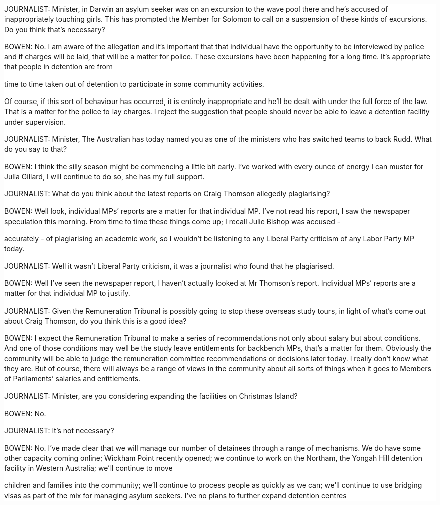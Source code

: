  JOURNALIST: Minister, in Darwin an asylum seeker was on an excursion to  the wave pool there and he’s accused of inappropriately touching girls. This  has prompted the Member for Solomon to call on a suspension of these kinds  of excursions. Do you think that’s necessary?   

 BOWEN: No. I am aware of the allegation and it’s important that that  individual have the opportunity to be interviewed by police and if charges will  be laid, that will be a matter for police. These excursions have been  happening for a long time. It’s appropriate that people in detention are from 

 time to time taken out of detention to participate in some community  activities.    

 Of course, if this sort of behaviour has occurred, it is entirely inappropriate  and he’ll be dealt with under the full force of the law. That is a matter for the  police to lay charges. I reject the suggestion that people should never be able  to leave a detention facility under supervision. 

 

 JOURNALIST: Minister, The Australian has today named you as one of the  ministers who has switched teams to back Rudd. What do you say to that?   

 BOWEN: I think the silly season might be commencing a little bit early. I’ve  worked with every ounce of energy I can muster for Julia Gillard, I will  continue to do so, she has my full support.   

 JOURNALIST: What do you think about the latest reports on Craig Thomson  allegedly plagiarising?   

 BOWEN: Well look, individual MPs’ reports are a matter for that individual  MP. I’ve not read his report, I saw the newspaper speculation this morning.  From time to time these things come up; I recall Julie Bishop was accused - 

 accurately - of plagiarising an academic work, so I wouldn’t be listening to  any Liberal Party criticism of any Labor Party MP today.   

 JOURNALIST: Well it wasn’t Liberal Party criticism, it was a journalist who  found that he plagiarised.    

 BOWEN: Well I’ve seen the newspaper report, I haven’t actually looked at Mr  Thomson’s report. Individual MPs’ reports are a matter for that individual MP  to justify.    

 JOURNALIST: Given the Remuneration Tribunal is possibly going to stop  these overseas study tours, in light of what’s come out about Craig Thomson,  do you think this is a good idea?   

 BOWEN: I expect the Remuneration Tribunal to make a series of  recommendations not only about salary but about conditions. And one of  those conditions may well be the study leave entitlements for backbench MPs,  that’s a matter for them. Obviously the community will be able to judge the  remuneration committee recommendations or decisions later today. I really  don’t know what they are. But of course, there will always be a range of  views in the community about all sorts of things when it goes to Members of  Parliaments’ salaries and entitlements.    

 JOURNALIST: Minister, are you considering expanding the facilities on  Christmas Island?   

 BOWEN: No.    

 JOURNALIST: It’s not necessary?   

 BOWEN: No. I’ve made clear that we will manage our number of detainees  through a range of mechanisms. We do have some other capacity coming  online; Wickham Point recently opened; we continue to work on the Northam,  the Yongah Hill detention facility in Western Australia; we’ll continue to move 

 children and families into the community; we’ll continue to process people as  quickly as we can; we’ll continue to use bridging visas as part of the mix for  managing asylum seekers. I’ve no plans to further expand detention centres 
